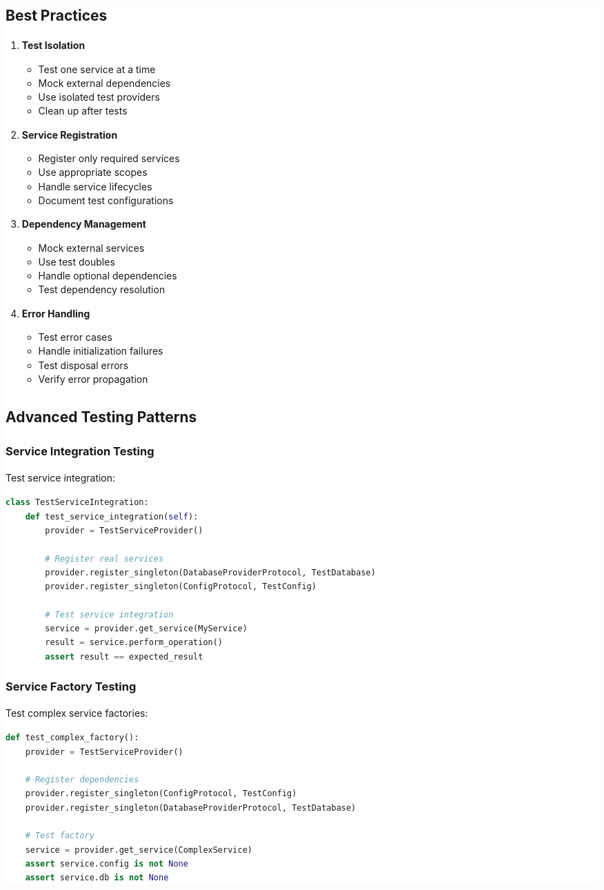 ## Best Practices

1. **Test Isolation**
   - Test one service at a time
   - Mock external dependencies
   - Use isolated test providers
   - Clean up after tests

2. **Service Registration**
   - Register only required services
   - Use appropriate scopes
   - Handle service lifecycles
   - Document test configurations

3. **Dependency Management**
   - Mock external services
   - Use test doubles
   - Handle optional dependencies
   - Test dependency resolution

4. **Error Handling**
   - Test error cases
   - Handle initialization failures
   - Test disposal errors
   - Verify error propagation

## Advanced Testing Patterns

### Service Integration Testing

Test service integration:

```python
class TestServiceIntegration:
    def test_service_integration(self):
        provider = TestServiceProvider()
        
        # Register real services
        provider.register_singleton(DatabaseProviderProtocol, TestDatabase)
        provider.register_singleton(ConfigProtocol, TestConfig)
        
        # Test service integration
        service = provider.get_service(MyService)
        result = service.perform_operation()
        assert result == expected_result
```

### Service Factory Testing

Test complex service factories:

```python
def test_complex_factory():
    provider = TestServiceProvider()
    
    # Register dependencies
    provider.register_singleton(ConfigProtocol, TestConfig)
    provider.register_singleton(DatabaseProviderProtocol, TestDatabase)
    
    # Test factory
    service = provider.get_service(ComplexService)
    assert service.config is not None
    assert service.db is not None
```
